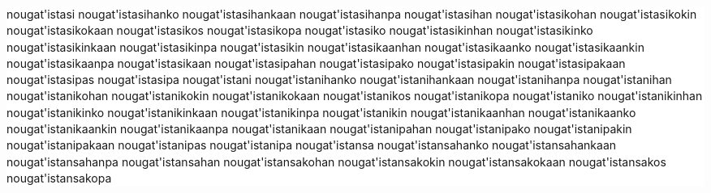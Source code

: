 nougat'istasi
nougat'istasihanko
nougat'istasihankaan
nougat'istasihanpa
nougat'istasihan
nougat'istasikohan
nougat'istasikokin
nougat'istasikokaan
nougat'istasikos
nougat'istasikopa
nougat'istasiko
nougat'istasikinhan
nougat'istasikinko
nougat'istasikinkaan
nougat'istasikinpa
nougat'istasikin
nougat'istasikaanhan
nougat'istasikaanko
nougat'istasikaankin
nougat'istasikaanpa
nougat'istasikaan
nougat'istasipahan
nougat'istasipako
nougat'istasipakin
nougat'istasipakaan
nougat'istasipas
nougat'istasipa
nougat'istani
nougat'istanihanko
nougat'istanihankaan
nougat'istanihanpa
nougat'istanihan
nougat'istanikohan
nougat'istanikokin
nougat'istanikokaan
nougat'istanikos
nougat'istanikopa
nougat'istaniko
nougat'istanikinhan
nougat'istanikinko
nougat'istanikinkaan
nougat'istanikinpa
nougat'istanikin
nougat'istanikaanhan
nougat'istanikaanko
nougat'istanikaankin
nougat'istanikaanpa
nougat'istanikaan
nougat'istanipahan
nougat'istanipako
nougat'istanipakin
nougat'istanipakaan
nougat'istanipas
nougat'istanipa
nougat'istansa
nougat'istansahanko
nougat'istansahankaan
nougat'istansahanpa
nougat'istansahan
nougat'istansakohan
nougat'istansakokin
nougat'istansakokaan
nougat'istansakos
nougat'istansakopa
